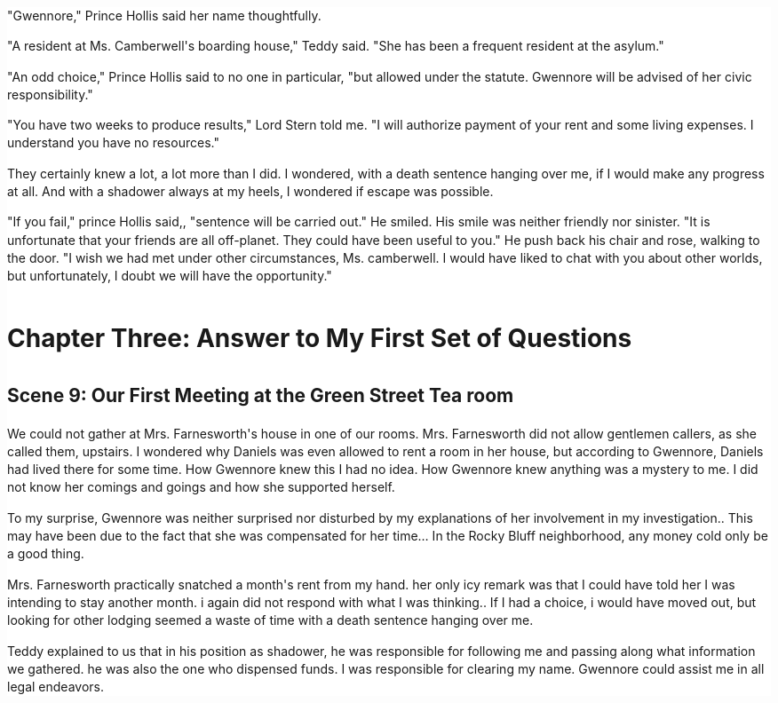 "Gwennore," Prince Hollis said her name thoughtfully.

"A resident at Ms. Camberwell's boarding house," Teddy said. "She has
been a frequent resident at the asylum."

"An odd choice," Prince Hollis said to no one in particular, "but
allowed under the statute. Gwennore will be advised of her civic
responsibility."

"You have two weeks to produce results," Lord Stern told me. "I will
authorize payment of your rent and some living expenses. I understand
you have no resources."

They certainly knew a lot, a lot more than I did. I wondered, with a
death sentence hanging over me, if I would make any progress at all.
And with a shadower always at my heels, I wondered if escape was
possible.

"If you fail," prince Hollis said,, "sentence will be carried out." He
smiled. His smile was neither friendly nor sinister. "It is
unfortunate that your friends are all off-planet. They could have been
useful to you." He push back his chair and rose, walking to the door.
"I wish we had met under other circumstances, Ms. camberwell. I would
have liked to chat with you about other worlds, but unfortunately, I
doubt we will have the opportunity."


# Chapter Three:  Answer to My First Set of Questions


## Scene 9:  Our First Meeting at the Green Street Tea room

We could not gather at Mrs. Farnesworth's house in one of our rooms.
Mrs. Farnesworth did not allow gentlemen callers, as she called them,
upstairs. I wondered why Daniels was even allowed to rent a room in
her house, but according to Gwennore, Daniels had lived there for some
time. How Gwennore knew this I had no idea. How Gwennore knew anything
was a mystery to me. I did not know her comings and goings and how she
supported herself.

To my surprise, Gwennore was neither surprised nor disturbed by my
explanations of her involvement in my investigation.. This may have
been due to the fact that she was compensated for her time&#x2026; In
the Rocky Bluff neighborhood, any money cold only be a good thing.

Mrs. Farnesworth practically snatched a month's rent from my hand. her
only icy remark was that I could have told her I was intending to stay
another month. i again did not respond with what I was thinking.. If I
had a choice, i would have moved out, but looking for other lodging
seemed a waste of time with a death sentence hanging over me.

Teddy explained to us that in his position as shadower, he was responsible for following me and passing along what information we gathered.  he was also the one who dispensed funds.  I was responsible for clearing my name.  Gwennore could assist me in all legal endeavors.  
